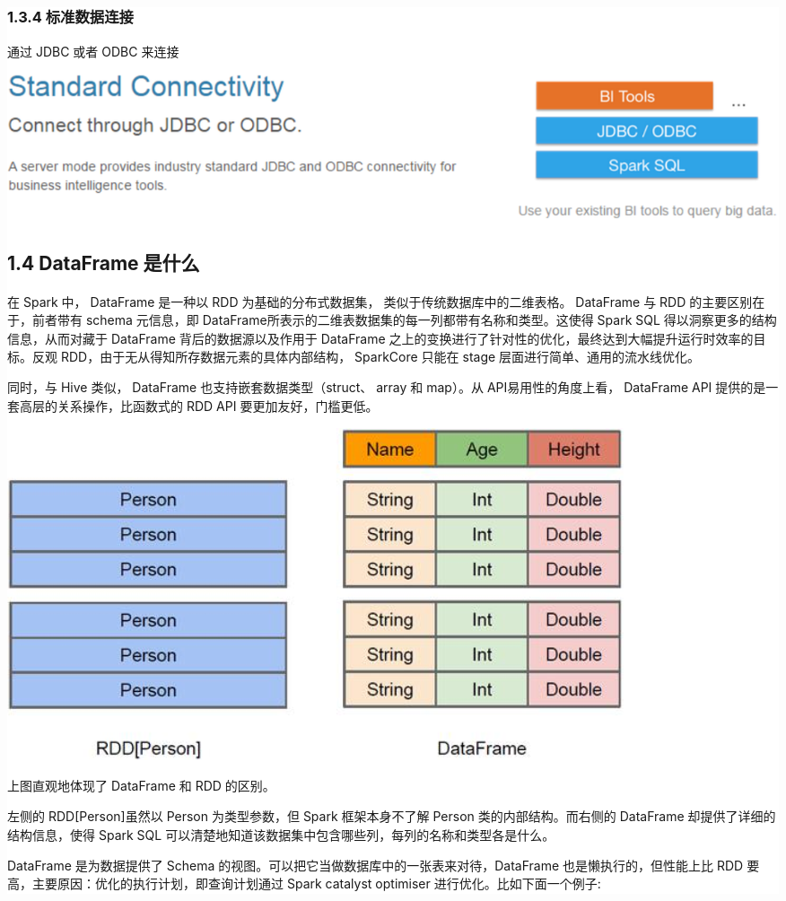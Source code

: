 ### 1.3.4 标准数据连接  

通过 JDBC 或者 ODBC 来连接  

![image-20240521114540997](SparkSQL笔记/image-20240521114540997.png)

## 1.4 DataFrame 是什么  

在 Spark 中， DataFrame 是一种以 RDD 为基础的分布式数据集， 类似于传统数据库中的二维表格。 DataFrame 与 RDD 的主要区别在于，前者带有 schema 元信息，即 DataFrame所表示的二维表数据集的每一列都带有名称和类型。这使得 Spark SQL 得以洞察更多的结构信息，从而对藏于 DataFrame 背后的数据源以及作用于 DataFrame 之上的变换进行了针对性的优化，最终达到大幅提升运行时效率的目标。反观 RDD，由于无从得知所存数据元素的具体内部结构， SparkCore 只能在 stage 层面进行简单、通用的流水线优化。

同时，与 Hive 类似， DataFrame 也支持嵌套数据类型（struct、 array 和 map）。从 API易用性的角度上看， DataFrame API 提供的是一套高层的关系操作，比函数式的 RDD API 要更加友好，门槛更低。

![image-20240521114710422](SparkSQL笔记/image-20240521114710422.png)

上图直观地体现了 DataFrame 和 RDD 的区别。

左侧的 RDD[Person]虽然以 Person 为类型参数，但 Spark 框架本身不了解 Person 类的内部结构。而右侧的 DataFrame 却提供了详细的结构信息，使得 Spark SQL 可以清楚地知道该数据集中包含哪些列，每列的名称和类型各是什么。

DataFrame 是为数据提供了 Schema 的视图。可以把它当做数据库中的一张表来对待，DataFrame 也是懒执行的，但性能上比 RDD 要高，主要原因：优化的执行计划，即查询计划通过 Spark catalyst optimiser 进行优化。比如下面一个例子:  
